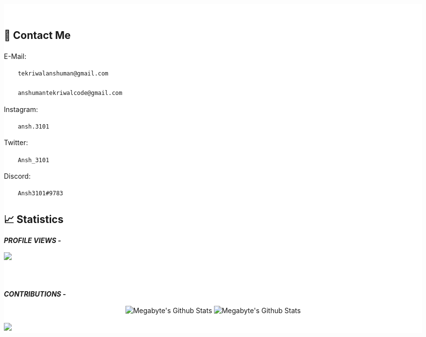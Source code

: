 <br />


<h2>📇  Contact Me </h2>

E-Mail: 
        
        tekriwalanshuman@gmail.com
        
        anshumantekriwalcode@gmail.com

Instagram:
        
        ansh.3101
        
Twitter:
        
        Ansh_3101
        
Discord:
        
        Ansh3101#9783
        


<h2>📈  Statistics </h2>


<b><i>PROFILE VIEWS -  </i></b>


![](https://profile-counter.glitch.me/Ansh3101/count.svg)



<br />
<br />
<b><i>CONTRIBUTIONS - </i> </b>
  <p align="center">
<img src="https://github-readme-streak-stats.herokuapp.com?user=Ansh3101&theme=github-dark&hide_border=true&date_format=M%20j%5B%2C%20Y%5D&background=0D1117" alt="Megabyte's Github Stats" width="45%"/>
  
<img src="https://github-readme-stats.vercel.app/api?username=Ansh3101&show_icons=true&theme=dark&hide_border=true&bg_color=0D1117" alt="Megabyte's Github Stats" width="45%"/>
    </p>
  <img src="https://activity-graph.herokuapp.com/graph?username=Ansh3101&theme=green&bg_color=0D1117&hide_border=true" width="100%"/>

  <!--

![](https://komarev.com/ghpvc/?username=Ansh3101) 
<p align="center">

    <img src="https://github-readme-streak-stats.herokuapp.com?user=Ansh3101&theme=github-dark&hide_border=true&date_format=M%20j%5B%2C%20Y%5D&background=0D1117" alt="Megabyte's Github Stats" width="45%"/>
    <img src="https://github-readme-stats.vercel.app/api?username=Ansh3101&show_icons=true&theme=dark&hide_border=true&bg_color=0D1117" alt="Megabyte's Github Stats" width="45%"/>
    </p>
   <img src="https://activity-graph.herokuapp.com/graph?username=Ansh3101&theme=green&bg_color=0D1117&hide_border=true" width="100%"/>



![](https://komarev.com/ghpvc/?username=Ansh3101) 
